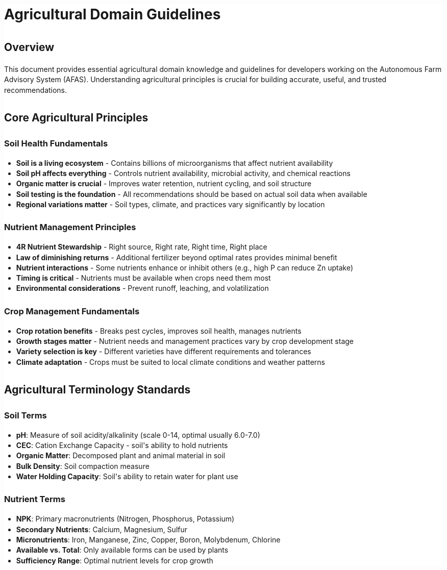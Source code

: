 # Agricultural Domain Guidelines

## Overview
This document provides essential agricultural domain knowledge and guidelines for developers working on the Autonomous Farm Advisory System (AFAS). Understanding agricultural principles is crucial for building accurate, useful, and trusted recommendations.

## Core Agricultural Principles

### Soil Health Fundamentals
- **Soil is a living ecosystem** - Contains billions of microorganisms that affect nutrient availability
- **Soil pH affects everything** - Controls nutrient availability, microbial activity, and chemical reactions
- **Organic matter is crucial** - Improves water retention, nutrient cycling, and soil structure
- **Soil testing is the foundation** - All recommendations should be based on actual soil data when available
- **Regional variations matter** - Soil types, climate, and practices vary significantly by location

### Nutrient Management Principles
- **4R Nutrient Stewardship** - Right source, Right rate, Right time, Right place
- **Law of diminishing returns** - Additional fertilizer beyond optimal rates provides minimal benefit
- **Nutrient interactions** - Some nutrients enhance or inhibit others (e.g., high P can reduce Zn uptake)
- **Timing is critical** - Nutrients must be available when crops need them most
- **Environmental considerations** - Prevent runoff, leaching, and volatilization

### Crop Management Fundamentals
- **Crop rotation benefits** - Breaks pest cycles, improves soil health, manages nutrients
- **Growth stages matter** - Nutrient needs and management practices vary by crop development stage
- **Variety selection is key** - Different varieties have different requirements and tolerances
- **Climate adaptation** - Crops must be suited to local climate conditions and weather patterns

## Agricultural Terminology Standards

### Soil Terms
- **pH**: Measure of soil acidity/alkalinity (scale 0-14, optimal usually 6.0-7.0)
- **CEC**: Cation Exchange Capacity - soil's ability to hold nutrients
- **Organic Matter**: Decomposed plant and animal material in soil
- **Bulk Density**: Soil compaction measure
- **Water Holding Capacity**: Soil's ability to retain water for plant use

### Nutrient Terms
- **NPK**: Primary macronutrients (Nitrogen, Phosphorus, Potassium)
- **Secondary Nutrients**: Calcium, Magnesium, Sulfur
- **Micronutrients**: Iron, Manganese, Zinc, Copper, Boron, Molybdenum, Chlorine
- **Available vs. Total**: Only available forms can be used by plants
- **Sufficiency Range**: Optimal nutrient levels for crop growth
